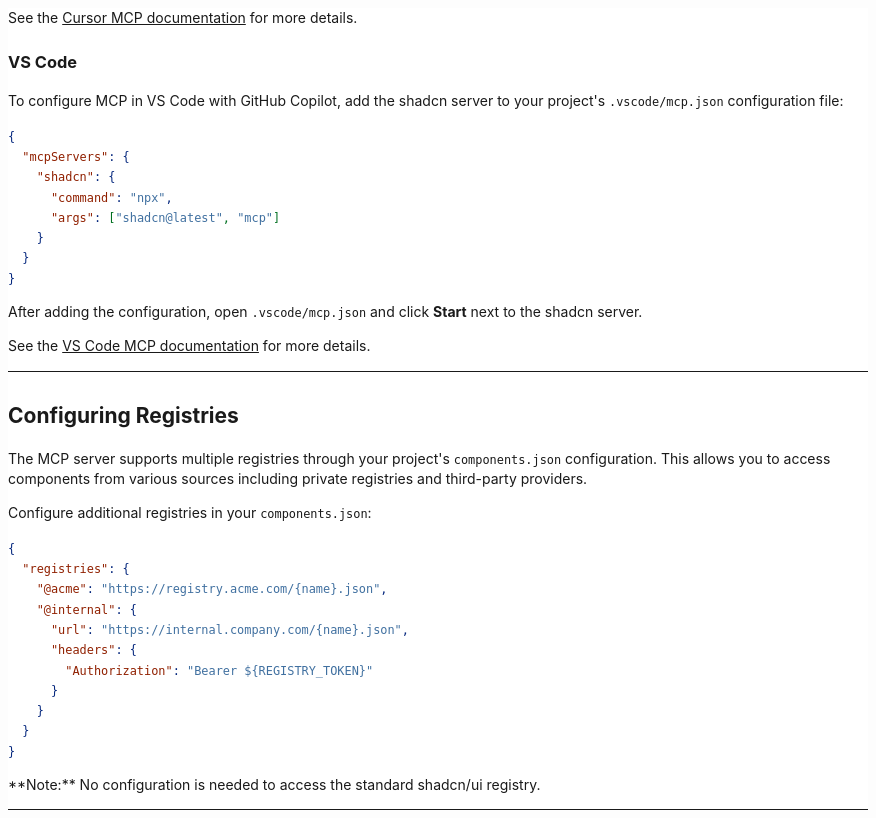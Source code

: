 See the [Cursor MCP documentation](https://docs.cursor.com/en/context/mcp#using-mcp-json) for more details.

### VS Code

To configure MCP in VS Code with GitHub Copilot, add the shadcn server to your project's `.vscode/mcp.json` configuration file:

```json title=".vscode/mcp.json" showLineNumbers
{
  "mcpServers": {
    "shadcn": {
      "command": "npx",
      "args": ["shadcn@latest", "mcp"]
    }
  }
}
```

After adding the configuration, open `.vscode/mcp.json` and click **Start** next to the shadcn server.

See the [VS Code MCP documentation](https://code.visualstudio.com/docs/copilot/chat/mcp-servers) for more details.

---

## Configuring Registries

The MCP server supports multiple registries through your project's `components.json` configuration. This allows you to access components from various sources including private registries and third-party providers.

Configure additional registries in your `components.json`:

```json title="components.json" showLineNumbers
{
  "registries": {
    "@acme": "https://registry.acme.com/{name}.json",
    "@internal": {
      "url": "https://internal.company.com/{name}.json",
      "headers": {
        "Authorization": "Bearer ${REGISTRY_TOKEN}"
      }
    }
  }
}
```

<Callout>
  **Note:** No configuration is needed to access the standard shadcn/ui
  registry.
</Callout>

---
